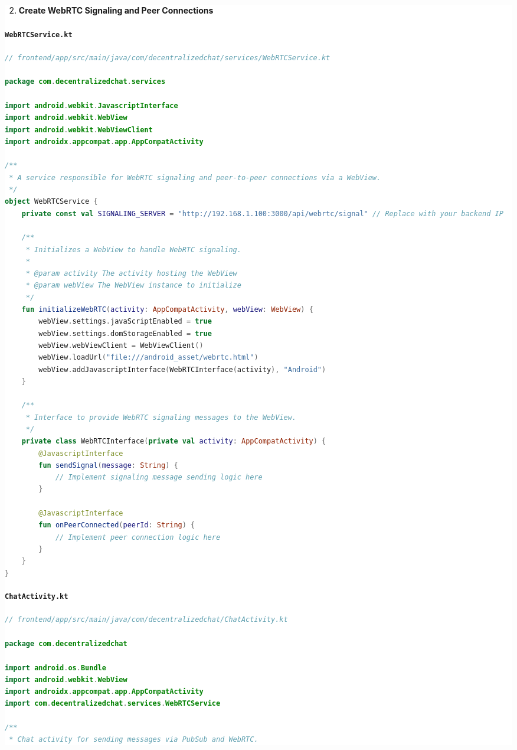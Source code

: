 2. **Create WebRTC Signaling and Peer Connections**

#### `WebRTCService.kt`
```kotlin
// frontend/app/src/main/java/com/decentralizedchat/services/WebRTCService.kt

package com.decentralizedchat.services

import android.webkit.JavascriptInterface
import android.webkit.WebView
import android.webkit.WebViewClient
import androidx.appcompat.app.AppCompatActivity

/**
 * A service responsible for WebRTC signaling and peer-to-peer connections via a WebView.
 */
object WebRTCService {
    private const val SIGNALING_SERVER = "http://192.168.1.100:3000/api/webrtc/signal" // Replace with your backend IP

    /**
     * Initializes a WebView to handle WebRTC signaling.
     *
     * @param activity The activity hosting the WebView
     * @param webView The WebView instance to initialize
     */
    fun initializeWebRTC(activity: AppCompatActivity, webView: WebView) {
        webView.settings.javaScriptEnabled = true
        webView.settings.domStorageEnabled = true
        webView.webViewClient = WebViewClient()
        webView.loadUrl("file:///android_asset/webrtc.html")
        webView.addJavascriptInterface(WebRTCInterface(activity), "Android")
    }

    /**
     * Interface to provide WebRTC signaling messages to the WebView.
     */
    private class WebRTCInterface(private val activity: AppCompatActivity) {
        @JavascriptInterface
        fun sendSignal(message: String) {
            // Implement signaling message sending logic here
        }

        @JavascriptInterface
        fun onPeerConnected(peerId: String) {
            // Implement peer connection logic here
        }
    }
}
```

#### `ChatActivity.kt`
```kotlin
// frontend/app/src/main/java/com/decentralizedchat/ChatActivity.kt

package com.decentralizedchat

import android.os.Bundle
import android.webkit.WebView
import androidx.appcompat.app.AppCompatActivity
import com.decentralizedchat.services.WebRTCService

/**
 * Chat activity for sending messages via PubSub and WebRTC.
```